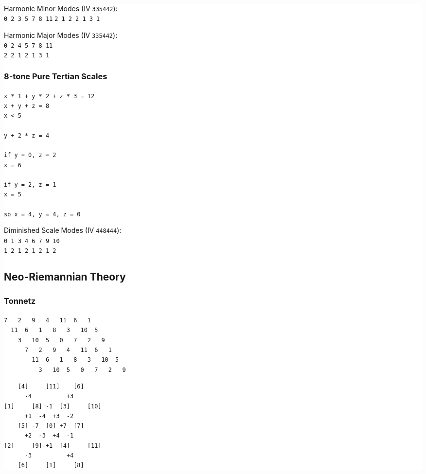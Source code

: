 Harmonic Minor Modes (IV `335442`):  
`0 2 3 5 7 8 11`
`2 1 2 2 1 3 1`

Harmonic Major Modes (IV `335442`):  
`0 2 4 5 7 8 11`  
`2 2 1 2 1 3 1`

### 8-tone Pure Tertian Scales

~~~
x * 1 + y * 2 + z * 3 = 12
x + y + z = 8
x < 5

y + 2 * z = 4

if y = 0, z = 2
x = 6

if y = 2, z = 1
x = 5

so x = 4, y = 4, z = 0
~~~

Diminished Scale Modes (IV `448444`):  
`0 1 3 4 6 7 9 10`  
`1 2 1 2 1 2 1 2`

## Neo-Riemannian Theory

### Tonnetz

~~~
7   2   9   4   11  6   1
  11  6   1   8   3   10  5
    3   10  5   0   7   2   9
      7   2   9   4   11  6   1
        11  6   1   8   3   10  5
          3   10  5   0   7   2   9
~~~

~~~
    [4]     [11]    [6]
      -4          +3
[1]     [8] -1  [3]     [10]
      +1  -4  +3  -2
    [5] -7  [0] +7  [7]
      +2  -3  +4  -1
[2]     [9] +1  [4]     [11]
      -3          +4
    [6]     [1]     [8]
~~~
